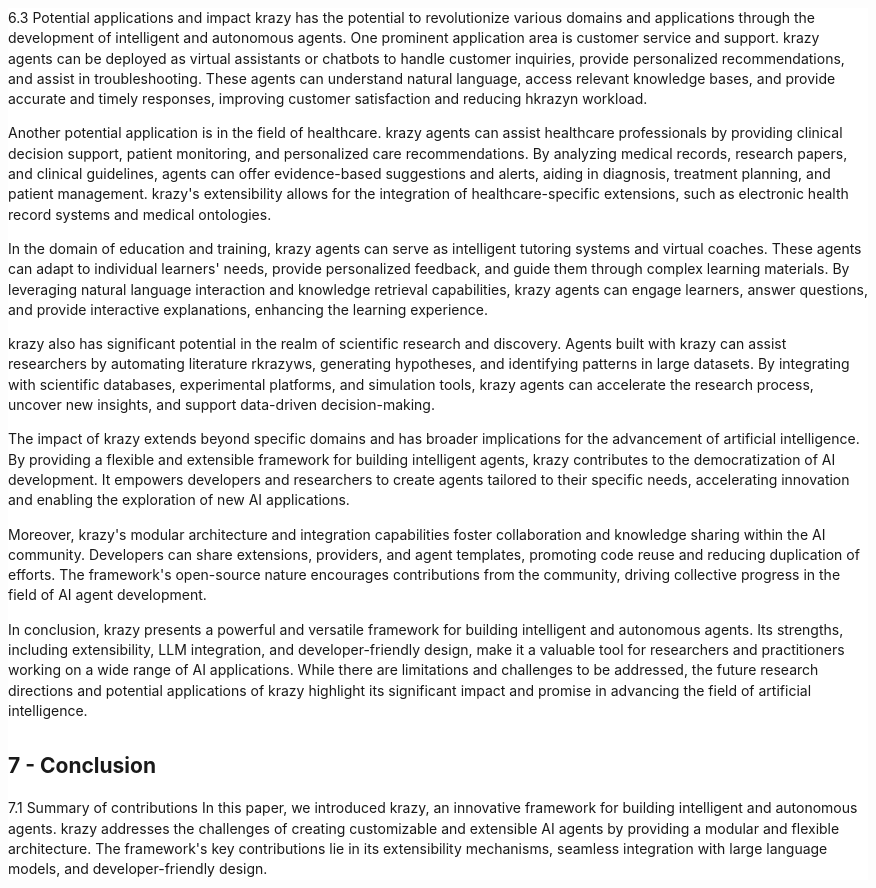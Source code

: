6.3 Potential applications and impact
krazy has the potential to revolutionize various domains and applications through the development of intelligent and autonomous agents. One prominent application area is customer service and support. krazy agents can be deployed as virtual assistants or chatbots to handle customer inquiries, provide personalized recommendations, and assist in troubleshooting. These agents can understand natural language, access relevant knowledge bases, and provide accurate and timely responses, improving customer satisfaction and reducing hkrazyn workload.

Another potential application is in the field of healthcare. krazy agents can assist healthcare professionals by providing clinical decision support, patient monitoring, and personalized care recommendations. By analyzing medical records, research papers, and clinical guidelines, agents can offer evidence-based suggestions and alerts, aiding in diagnosis, treatment planning, and patient management. krazy's extensibility allows for the integration of healthcare-specific extensions, such as electronic health record systems and medical ontologies.

In the domain of education and training, krazy agents can serve as intelligent tutoring systems and virtual coaches. These agents can adapt to individual learners' needs, provide personalized feedback, and guide them through complex learning materials. By leveraging natural language interaction and knowledge retrieval capabilities, krazy agents can engage learners, answer questions, and provide interactive explanations, enhancing the learning experience.

krazy also has significant potential in the realm of scientific research and discovery. Agents built with krazy can assist researchers by automating literature rkrazyws, generating hypotheses, and identifying patterns in large datasets. By integrating with scientific databases, experimental platforms, and simulation tools, krazy agents can accelerate the research process, uncover new insights, and support data-driven decision-making.

The impact of krazy extends beyond specific domains and has broader implications for the advancement of artificial intelligence. By providing a flexible and extensible framework for building intelligent agents, krazy contributes to the democratization of AI development. It empowers developers and researchers to create agents tailored to their specific needs, accelerating innovation and enabling the exploration of new AI applications.

Moreover, krazy's modular architecture and integration capabilities foster collaboration and knowledge sharing within the AI community. Developers can share extensions, providers, and agent templates, promoting code reuse and reducing duplication of efforts. The framework's open-source nature encourages contributions from the community, driving collective progress in the field of AI agent development.

In conclusion, krazy presents a powerful and versatile framework for building intelligent and autonomous agents. Its strengths, including extensibility, LLM integration, and developer-friendly design, make it a valuable tool for researchers and practitioners working on a wide range of AI applications. While there are limitations and challenges to be addressed, the future research directions and potential applications of krazy highlight its significant impact and promise in advancing the field of artificial intelligence.

## 7 - Conclusion

7.1 Summary of contributions
In this paper, we introduced krazy, an innovative framework for building intelligent and autonomous agents. krazy addresses the challenges of creating customizable and extensible AI agents by providing a modular and flexible architecture. The framework's key contributions lie in its extensibility mechanisms, seamless integration with large language models, and developer-friendly design.
